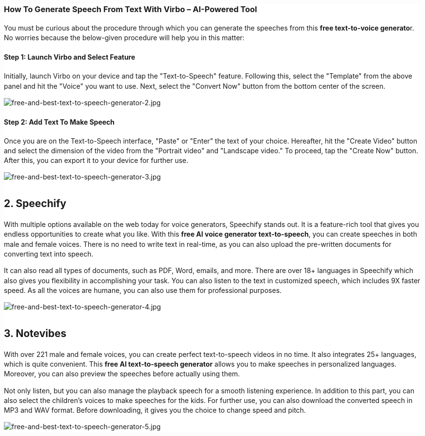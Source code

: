 ### How To Generate Speech From Text With Virbo – AI-Powered Tool

You must be curious about the procedure through which you can generate the speeches from this **free text-to-voice generato**r. No worries because the below-given procedure will help you in this matter:

#### Step 1: Launch Virbo and Select Feature

Initially, launch Virbo on your device and tap the "Text-to-Speech" feature. Following this, select the "Template" from the above panel and hit the "Voice" you want to use. Next, select the "Convert Now" button from the bottom center of the screen.

![free-and-best-text-to-speech-generator-2.jpg](https://images.wondershare.com/virbo/images2023/new/free-and-best-text-to-speech-generator-2.jpg)

#### Step 2: Add Text To Make Speech

Once you are on the Text-to-Speech interface, "Paste" or "Enter" the text of your choice. Hereafter, hit the "Create Video" button and select the dimension of the video from the "Portrait video" and "Landscape video." To proceed, tap the "Create Now" button. After this, you can export it to your device for further use.

![free-and-best-text-to-speech-generator-3.jpg](https://images.wondershare.com/virbo/images2023/new/free-and-best-text-to-speech-generator-3.jpg)

## 2\. Speechify

With multiple options available on the web today for voice generators, Speechify stands out. It is a feature-rich tool that gives you endless opportunities to create what you like. With this **free AI voice generator text-to-speech**, you can create speeches in both male and female voices. There is no need to write text in real-time, as you can also upload the pre-written documents for converting text into speech.

It can also read all types of documents, such as PDF, Word, emails, and more. There are over 18+ languages in Speechify which also gives you flexibility in accomplishing your task. You can also listen to the text in customized speech, which includes 9X faster speed. As all the voices are humane, you can also use them for professional purposes.

![free-and-best-text-to-speech-generator-4.jpg](https://images.wondershare.com/virbo/images2023/new/free-and-best-text-to-speech-generator-4.jpg)

## 3\. Notevibes

With over 221 male and female voices, you can create perfect text-to-speech videos in no time. It also integrates 25+ languages, which is quite convenient. This **free AI text-to-speech generator** allows you to make speeches in personalized languages. Moreover, you can also preview the speeches before actually using them.

Not only listen, but you can also manage the playback speech for a smooth listening experience. In addition to this part, you can also select the children’s voices to make speeches for the kids. For further use, you can also download the converted speech in MP3 and WAV format. Before downloading, it gives you the choice to change speed and pitch.

![free-and-best-text-to-speech-generator-5.jpg](https://images.wondershare.com/virbo/images2023/new/free-and-best-text-to-speech-generator-5.jpg)
